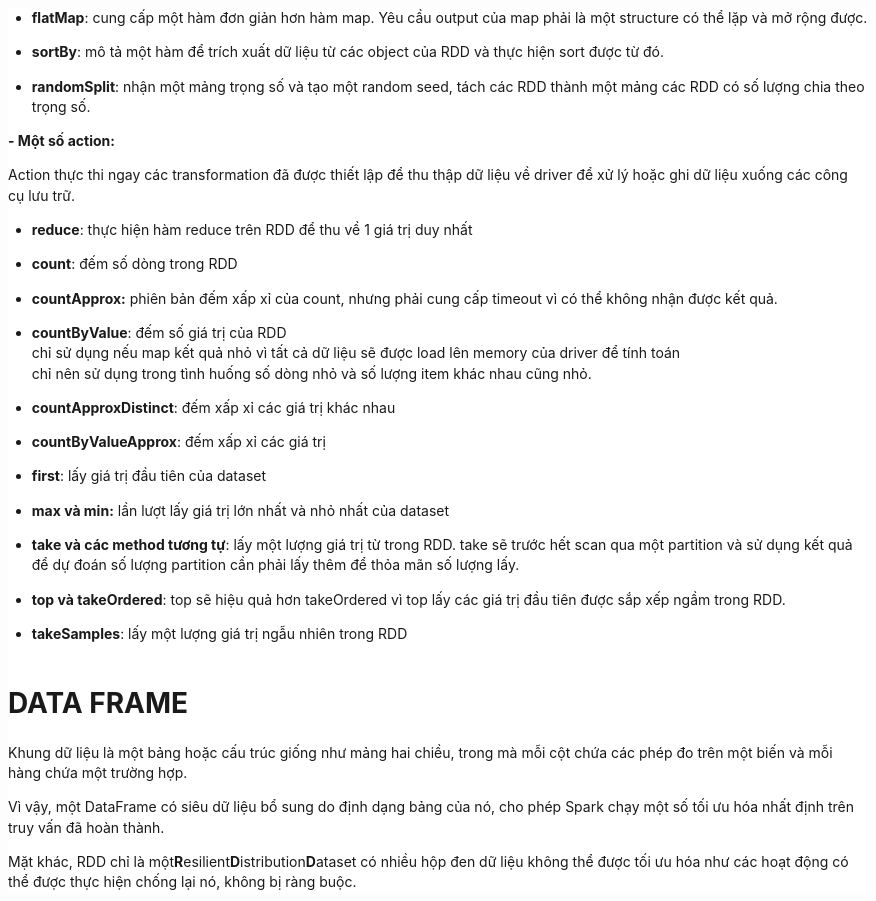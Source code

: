 -   **flatMap**: cung cấp một hàm đơn giản hơn hàm map. Yêu cầu output
    của map phải là một structure có thể lặp và mở rộng được.

-   **sortBy**: mô tả một hàm để trích xuất dữ liệu từ các object của
    RDD và thực hiện sort được từ đó.

-   **randomSplit**: nhận một mảng trọng số và tạo một random seed, tách
    các RDD thành một mảng các RDD có số lượng chia theo trọng số.

**- Một số action:**

Action thực thi ngay các transformation đã được thiết lập để thu thập dữ
liệu về driver để xử lý hoặc ghi dữ liệu xuống các công cụ lưu trữ.

-   **reduce**: thực hiện hàm reduce trên RDD để thu về 1 giá trị duy
    nhất

-   **count**: đếm số dòng trong RDD

-   **countApprox:** phiên bản đếm xấp xỉ của count, nhưng phải cung cấp
    timeout vì có thể không nhận được kết quả.

-   **countByValue**: đếm số giá trị của RDD\
    chỉ sử dụng nếu map kết quả nhỏ vì tất cả dữ liệu sẽ được load lên
    memory của driver để tính toán\
    chỉ nên sử dụng trong tình huống số dòng nhỏ và số lượng item khác
    nhau cũng nhỏ.

-   **countApproxDistinct**: đếm xấp xỉ các giá trị khác nhau

-   **countByValueApprox**: đếm xấp xỉ các giá trị

-   **first**: lấy giá trị đầu tiên của dataset

-   **max và min:** lần lượt lấy giá trị lớn nhất và nhỏ nhất của
    dataset

-   **take và các method tương tự**: lấy một lượng giá trị từ trong RDD.
    take sẽ trước hết scan qua một partition và sử dụng kết quả để dự
    đoán số lượng partition cần phải lấy thêm để thỏa mãn số lượng lấy.

-   **top và takeOrdered**: top sẽ hiệu quả hơn takeOrdered vì top lấy
    các giá trị đầu tiên được sắp xếp ngầm trong RDD.

-   **takeSamples**: lấy một lượng giá trị ngẫu nhiên trong RDD

**DATA FRAME**
==============

Khung dữ liệu là một bảng hoặc cấu trúc giống như mảng hai chiều, trong
mà mỗi cột chứa các phép đo trên một biến và mỗi hàng chứa một trường
hợp.

Vì vậy, một DataFrame có siêu dữ liệu bổ sung do định dạng bảng của nó,
cho phép Spark chạy một số tối ưu hóa nhất định trên truy vấn đã hoàn
thành. 

Mặt khác, RDD chỉ là một**R**esilient**D**istribution**D**ataset có
nhiều hộp đen dữ liệu không thể được tối ưu hóa như các hoạt động có thể
được thực hiện chống lại nó, không bị ràng buộc.
